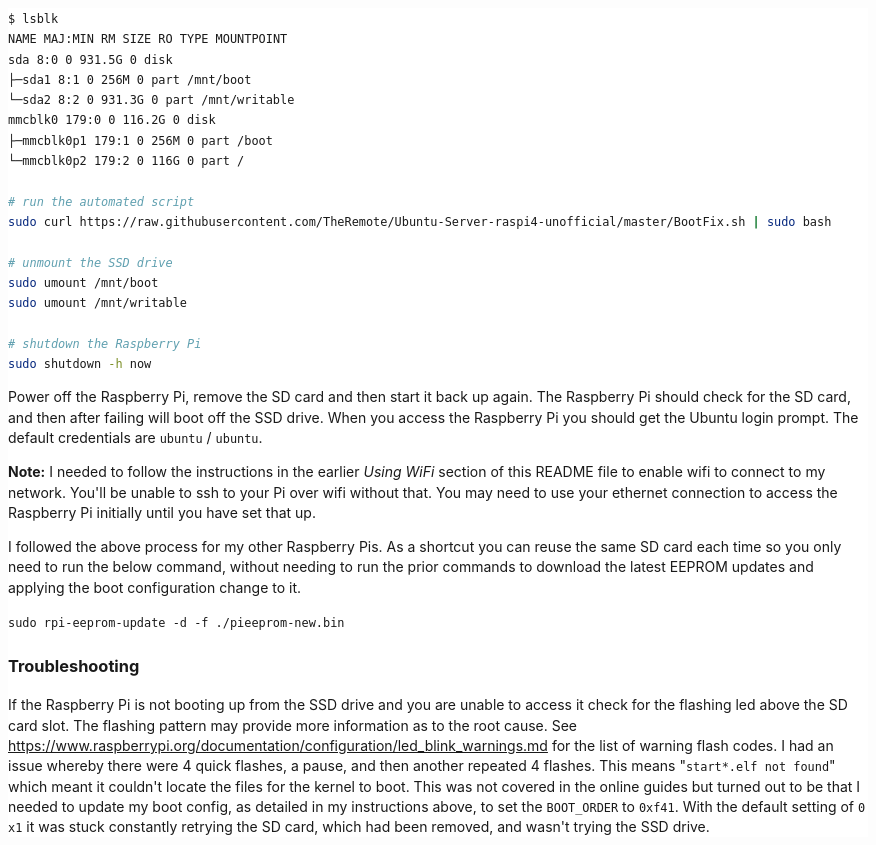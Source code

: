 ```sh
$ lsblk
NAME MAJ:MIN RM SIZE RO TYPE MOUNTPOINT
sda 8:0 0 931.5G 0 disk
├─sda1 8:1 0 256M 0 part /mnt/boot
└─sda2 8:2 0 931.3G 0 part /mnt/writable
mmcblk0 179:0 0 116.2G 0 disk
├─mmcblk0p1 179:1 0 256M 0 part /boot
└─mmcblk0p2 179:2 0 116G 0 part /

# run the automated script
sudo curl https://raw.githubusercontent.com/TheRemote/Ubuntu-Server-raspi4-unofficial/master/BootFix.sh | sudo bash

# unmount the SSD drive
sudo umount /mnt/boot
sudo umount /mnt/writable

# shutdown the Raspberry Pi
sudo shutdown -h now
```

Power off the Raspberry Pi, remove the SD card and then start it back up again.
The Raspberry Pi should check for the SD card, and then after failing will boot
off the SSD drive. When you access the Raspberry Pi you should get the Ubuntu
login prompt. The default credentials are `ubuntu` / `ubuntu`.

**Note:** I needed to follow the instructions in the earlier _Using WiFi_
section of this README file to enable wifi to connect to my network. You'll be
unable to ssh to your Pi over wifi without that. You may need to use your
ethernet connection to access the Raspberry Pi initially until you have set that
up.

I followed the above process for my other Raspberry Pis. As a shortcut you can
reuse the same SD card each time so you only need to run the below command,
without needing to run the prior commands to download the latest EEPROM updates
and applying the boot configuration change to it.

`sudo rpi-eeprom-update -d -f ./pieeprom-new.bin`

### Troubleshooting

If the Raspberry Pi is not booting up from the SSD drive and you are unable to
access it check for the flashing led above the SD card slot. The flashing
pattern may provide more information as to the root cause. See
<https://www.raspberrypi.org/documentation/configuration/led_blink_warnings.md>
for the list of warning flash codes. I had an issue whereby there were 4 quick
flashes, a pause, and then another repeated 4 flashes. This means
"`start*.elf not found`" which meant it couldn't locate the files for the kernel
to boot. This was not covered in the online guides but turned out to be that I
needed to update my boot config, as detailed in my instructions above, to set
the `BOOT_ORDER` to `0xf41`. With the default setting of `0x1` it was stuck
constantly retrying the SD card, which had been removed, and wasn't trying the
SSD drive.
